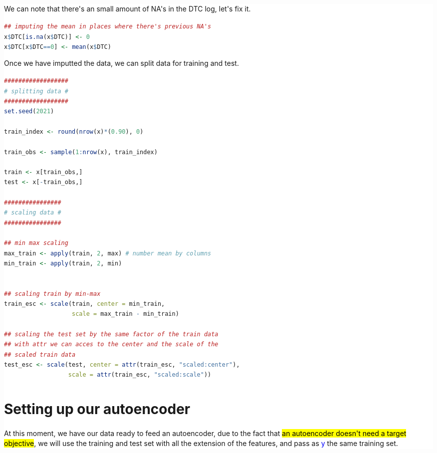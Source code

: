 <div style="text align: justify">We can note that there's an small amount of NA's in the DTC log, let's fix it.</dev>


```r
## imputing the mean in places where there's previous NA's
x$DTC[is.na(x$DTC)] <- 0
x$DTC[x$DTC==0] <- mean(x$DTC)
```

<div style="text align: justify">Once we have imputted the data, we can split data for training and test.</dev>


```r
##################
# splitting data #
##################
set.seed(2021)

train_index <- round(nrow(x)*(0.90), 0)

train_obs <- sample(1:nrow(x), train_index)

train <- x[train_obs,]
test <- x[-train_obs,]

################
# scaling data #
################

## min max scaling
max_train <- apply(train, 2, max) # number mean by columns
min_train <- apply(train, 2, min)


## scaling train by min-max
train_esc <- scale(train, center = min_train, 
                   scale = max_train - min_train)

## scaling the test set by the same factor of the train data
## with attr we can acces to the center and the scale of the
## scaled train data
test_esc <- scale(test, center = attr(train_esc, "scaled:center"),
                  scale = attr(train_esc, "scaled:scale"))
```

# Setting up our autoencoder

<div style="text align: justify">At this moment, we have our data ready to  feed an autoencoder, due to the fact that <mark>an autoencoder doesn't need a target objective</mark>, we will use the training and test set with all the extension of the features, and pass as <span style="color:blue;">y</span> the same training set.</dev>
